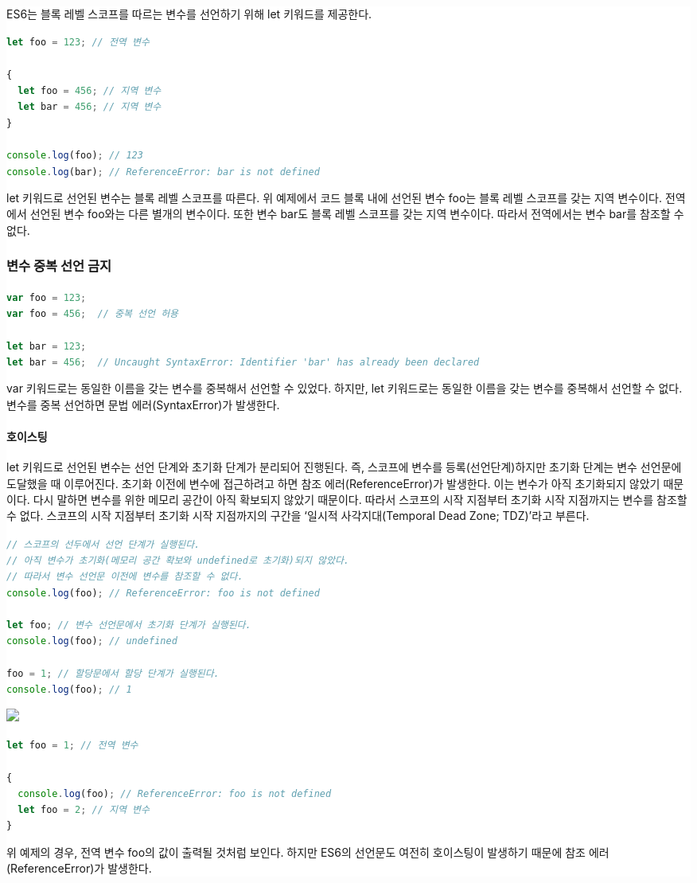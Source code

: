ES6는 블록 레벨 스코프를 따르는 변수를 선언하기 위해 let 키워드를 제공한다.

```js
let foo = 123; // 전역 변수

{
  let foo = 456; // 지역 변수
  let bar = 456; // 지역 변수
}

console.log(foo); // 123
console.log(bar); // ReferenceError: bar is not defined
```
let 키워드로 선언된 변수는 블록 레벨 스코프를 따른다. 위 예제에서 코드 블록 내에 선언된 변수 foo는 블록 레벨 스코프를 갖는 지역 변수이다. 전역에서 선언된 변수 foo와는 다른 별개의 변수이다. 또한 변수 bar도 블록 레벨 스코프를 갖는 지역 변수이다. 따라서 전역에서는 변수 bar를 참조할 수 없다.

### 변수 중복 선언 금지
```js
var foo = 123;
var foo = 456;  // 중복 선언 허용

let bar = 123;
let bar = 456;  // Uncaught SyntaxError: Identifier 'bar' has already been declared
```
var 키워드로는 동일한 이름을 갖는 변수를 중복해서 선언할 수 있었다. 하지만, let 키워드로는 동일한 이름을 갖는 변수를 중복해서 선언할 수 없다. 변수를 중복 선언하면 문법 에러(SyntaxError)가 발생한다.

#### 호이스팅
let 키워드로 선언된 변수는 선언 단계와 초기화 단계가 분리되어 진행된다. 즉, 스코프에 변수를 등록(선언단계)하지만 초기화 단계는 변수 선언문에 도달했을 때 이루어진다. 초기화 이전에 변수에 접근하려고 하면 참조 에러(ReferenceError)가 발생한다. 이는 변수가 아직 초기화되지 않았기 때문이다. 다시 말하면 변수를 위한 메모리 공간이 아직 확보되지 않았기 때문이다. 따라서 스코프의 시작 지점부터 초기화 시작 지점까지는 변수를 참조할 수 없다. 스코프의 시작 지점부터 초기화 시작 지점까지의 구간을 ‘일시적 사각지대(Temporal Dead Zone; TDZ)’라고 부른다.
```js
// 스코프의 선두에서 선언 단계가 실행된다.
// 아직 변수가 초기화(메모리 공간 확보와 undefined로 초기화)되지 않았다.
// 따라서 변수 선언문 이전에 변수를 참조할 수 없다.
console.log(foo); // ReferenceError: foo is not defined

let foo; // 변수 선언문에서 초기화 단계가 실행된다.
console.log(foo); // undefined

foo = 1; // 할당문에서 할당 단계가 실행된다.
console.log(foo); // 1
```

![](https://poiemaweb.com/img/let-lifecycle.png)

```js
let foo = 1; // 전역 변수

{
  console.log(foo); // ReferenceError: foo is not defined
  let foo = 2; // 지역 변수
}
```
위 예제의 경우, 전역 변수 foo의 값이 출력될 것처럼 보인다. 하지만 ES6의 선언문도 여전히 호이스팅이 발생하기 때문에 참조 에러(ReferenceError)가 발생한다.
